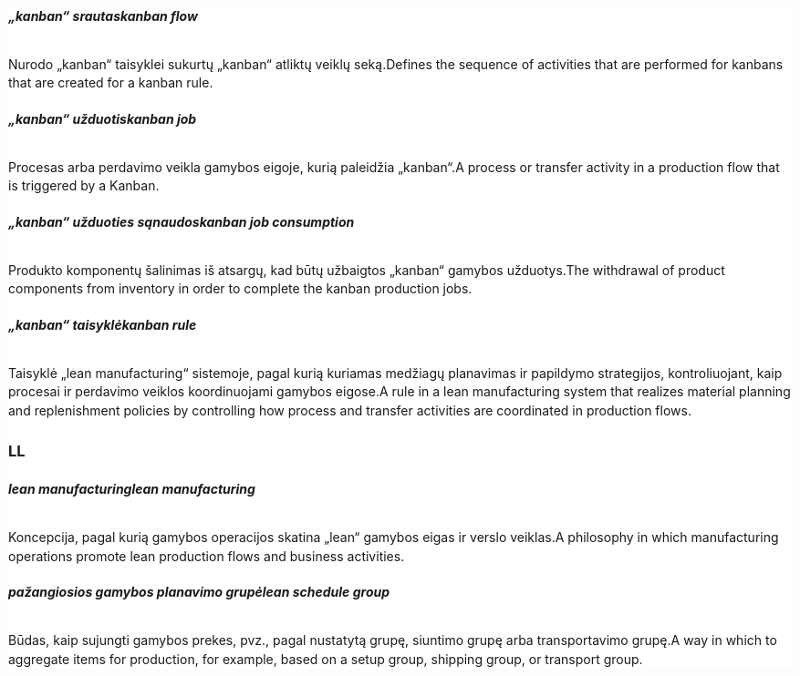 ###### <a name="kanban-flow"></a><span data-ttu-id="dde65-263">**„kanban“ srautas**</span><span class="sxs-lookup"><span data-stu-id="dde65-263">**kanban flow**</span></span>

<span data-ttu-id="dde65-264">Nurodo „kanban“ taisyklei sukurtų „kanban“ atliktų veiklų seką.</span><span class="sxs-lookup"><span data-stu-id="dde65-264">Defines the sequence of activities that are performed for kanbans that are created for a kanban rule.</span></span>

###### <a name="kanban-job"></a><span data-ttu-id="dde65-265">**„kanban“ užduotis**</span><span class="sxs-lookup"><span data-stu-id="dde65-265">**kanban job**</span></span>

<span data-ttu-id="dde65-266">Procesas arba perdavimo veikla gamybos eigoje, kurią paleidžia „kanban“.</span><span class="sxs-lookup"><span data-stu-id="dde65-266">A process or transfer activity in a production flow that is triggered by a Kanban.</span></span>

###### <a name="kanban-job-consumption"></a><span data-ttu-id="dde65-267">**„kanban“ užduoties sąnaudos**</span><span class="sxs-lookup"><span data-stu-id="dde65-267">**kanban job consumption**</span></span>

<span data-ttu-id="dde65-268">Produkto komponentų šalinimas iš atsargų, kad būtų užbaigtos „kanban“ gamybos užduotys.</span><span class="sxs-lookup"><span data-stu-id="dde65-268">The withdrawal of product components from inventory in order to complete the kanban production jobs.</span></span>

###### <a name="kanban-rule"></a><span data-ttu-id="dde65-269">**„kanban“ taisyklė**</span><span class="sxs-lookup"><span data-stu-id="dde65-269">**kanban rule**</span></span>

<span data-ttu-id="dde65-270">Taisyklė „lean manufacturing“ sistemoje, pagal kurią kuriamas medžiagų planavimas ir papildymo strategijos, kontroliuojant, kaip procesai ir perdavimo veiklos koordinuojami gamybos eigose.</span><span class="sxs-lookup"><span data-stu-id="dde65-270">A rule in a lean manufacturing system that realizes material planning and replenishment policies by controlling how process and transfer activities are coordinated in production flows.</span></span>

### <a name="l"></a><span data-ttu-id="dde65-271">**L**</span><span class="sxs-lookup"><span data-stu-id="dde65-271">**L**</span></span>

###### <a name="lean-manufacturing"></a><span data-ttu-id="dde65-272">**lean manufacturing**</span><span class="sxs-lookup"><span data-stu-id="dde65-272">**lean manufacturing**</span></span>

<span data-ttu-id="dde65-273">Koncepcija, pagal kurią gamybos operacijos skatina „lean“ gamybos eigas ir verslo veiklas.</span><span class="sxs-lookup"><span data-stu-id="dde65-273">A philosophy in which manufacturing operations promote lean production flows and business activities.</span></span>

###### <a name="lean-schedule-group"></a><span data-ttu-id="dde65-274">**pažangiosios gamybos planavimo grupė**</span><span class="sxs-lookup"><span data-stu-id="dde65-274">**lean schedule group**</span></span>

<span data-ttu-id="dde65-275">Būdas, kaip sujungti gamybos prekes, pvz., pagal nustatytą grupę, siuntimo grupę arba transportavimo grupę.</span><span class="sxs-lookup"><span data-stu-id="dde65-275">A way in which to aggregate items for production, for example, based on a setup group, shipping group, or transport group.</span></span>
